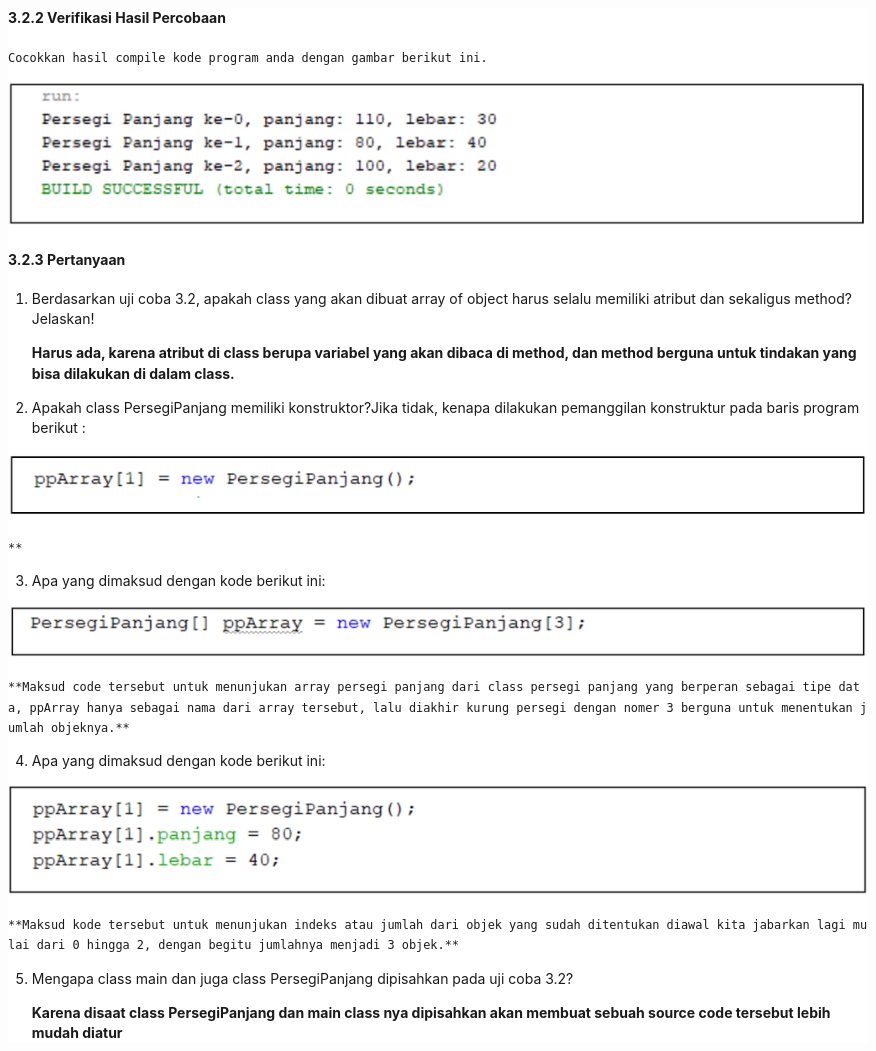 #### 3.2.2 Verifikasi Hasil Percobaan
    Cocokkan hasil compile kode program anda dengan gambar berikut ini.
<img src = "Images/5.png">


#### 3.2.3 Pertanyaan
1. Berdasarkan uji coba 3.2, apakah class yang akan dibuat array of object harus selalu memiliki
atribut dan sekaligus method?Jelaskan!

    **Harus ada, karena atribut di class berupa variabel yang akan dibaca di method, dan method berguna untuk tindakan yang bisa dilakukan di dalam class.**
2. Apakah class PersegiPanjang memiliki konstruktor?Jika tidak, kenapa dilakukan pemanggilan
konstruktur pada baris program berikut :
<img src = "Images/6.png">

    **
3. Apa yang dimaksud dengan kode berikut ini:
<img src = "Images/7.png">

    **Maksud code tersebut untuk menunjukan array persegi panjang dari class persegi panjang yang berperan sebagai tipe data, ppArray hanya sebagai nama dari array tersebut, lalu diakhir kurung persegi dengan nomer 3 berguna untuk menentukan jumlah objeknya.**
4. Apa yang dimaksud dengan kode berikut ini:
<img src = "Images/8.png">

    **Maksud kode tersebut untuk menunjukan indeks atau jumlah dari objek yang sudah ditentukan diawal kita jabarkan lagi mulai dari 0 hingga 2, dengan begitu jumlahnya menjadi 3 objek.**
5. Mengapa class main dan juga class PersegiPanjang dipisahkan pada uji coba 3.2?

    **Karena disaat class PersegiPanjang dan main class nya dipisahkan akan membuat sebuah source code tersebut lebih mudah diatur**
